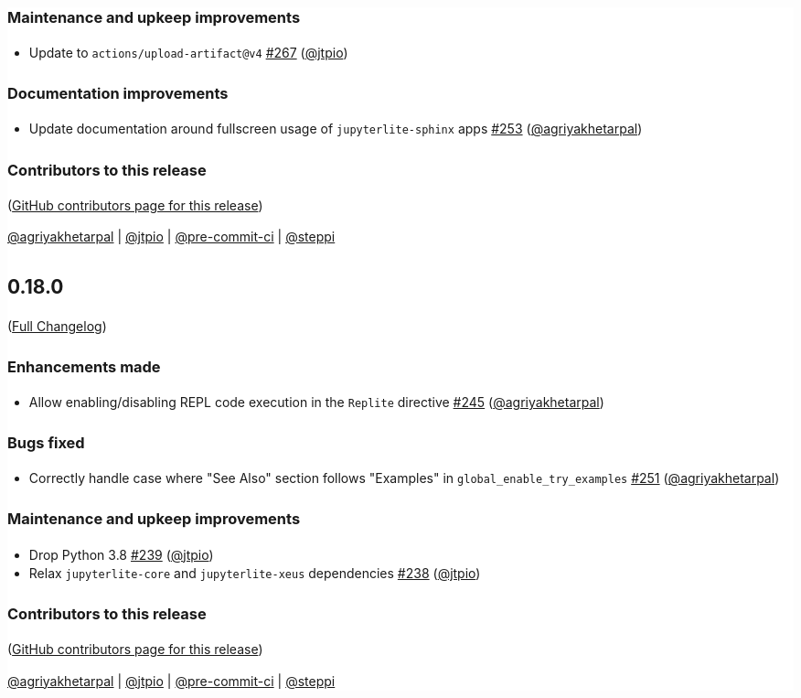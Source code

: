 ### Maintenance and upkeep improvements

- Update to `actions/upload-artifact@v4` [#267](https://github.com/jupyterlite/jupyterlite-sphinx/pull/267) ([@jtpio](https://github.com/jtpio))

### Documentation improvements

- Update documentation around fullscreen usage of `jupyterlite-sphinx` apps [#253](https://github.com/jupyterlite/jupyterlite-sphinx/pull/253) ([@agriyakhetarpal](https://github.com/agriyakhetarpal))

### Contributors to this release

([GitHub contributors page for this release](https://github.com/jupyterlite/jupyterlite-sphinx/graphs/contributors?from=2025-01-13&to=2025-02-12&type=c))

[@agriyakhetarpal](https://github.com/search?q=repo%3Ajupyterlite%2Fjupyterlite-sphinx+involves%3Aagriyakhetarpal+updated%3A2025-01-13..2025-02-12&type=Issues) | [@jtpio](https://github.com/search?q=repo%3Ajupyterlite%2Fjupyterlite-sphinx+involves%3Ajtpio+updated%3A2025-01-13..2025-02-12&type=Issues) | [@pre-commit-ci](https://github.com/search?q=repo%3Ajupyterlite%2Fjupyterlite-sphinx+involves%3Apre-commit-ci+updated%3A2025-01-13..2025-02-12&type=Issues) | [@steppi](https://github.com/search?q=repo%3Ajupyterlite%2Fjupyterlite-sphinx+involves%3Asteppi+updated%3A2025-01-13..2025-02-12&type=Issues)

## 0.18.0

([Full Changelog](https://github.com/jupyterlite/jupyterlite-sphinx/compare/v0.17.1...a908c141dbbecfacdacf4a3382b526c30eda24d7))

### Enhancements made

- Allow enabling/disabling REPL code execution in the `Replite` directive [#245](https://github.com/jupyterlite/jupyterlite-sphinx/pull/245) ([@agriyakhetarpal](https://github.com/agriyakhetarpal))

### Bugs fixed

- Correctly handle case where "See Also" section follows "Examples" in `global_enable_try_examples` [#251](https://github.com/jupyterlite/jupyterlite-sphinx/pull/251) ([@agriyakhetarpal](https://github.com/agriyakhetarpal))

### Maintenance and upkeep improvements

- Drop Python 3.8 [#239](https://github.com/jupyterlite/jupyterlite-sphinx/pull/239) ([@jtpio](https://github.com/jtpio))
- Relax `jupyterlite-core` and `jupyterlite-xeus` dependencies [#238](https://github.com/jupyterlite/jupyterlite-sphinx/pull/238) ([@jtpio](https://github.com/jtpio))

### Contributors to this release

([GitHub contributors page for this release](https://github.com/jupyterlite/jupyterlite-sphinx/graphs/contributors?from=2024-12-22&to=2025-01-13&type=c))

[@agriyakhetarpal](https://github.com/search?q=repo%3Ajupyterlite%2Fjupyterlite-sphinx+involves%3Aagriyakhetarpal+updated%3A2024-12-22..2025-01-13&type=Issues) | [@jtpio](https://github.com/search?q=repo%3Ajupyterlite%2Fjupyterlite-sphinx+involves%3Ajtpio+updated%3A2024-12-22..2025-01-13&type=Issues) | [@pre-commit-ci](https://github.com/search?q=repo%3Ajupyterlite%2Fjupyterlite-sphinx+involves%3Apre-commit-ci+updated%3A2024-12-22..2025-01-13&type=Issues) | [@steppi](https://github.com/search?q=repo%3Ajupyterlite%2Fjupyterlite-sphinx+involves%3Asteppi+updated%3A2024-12-22..2025-01-13&type=Issues)
